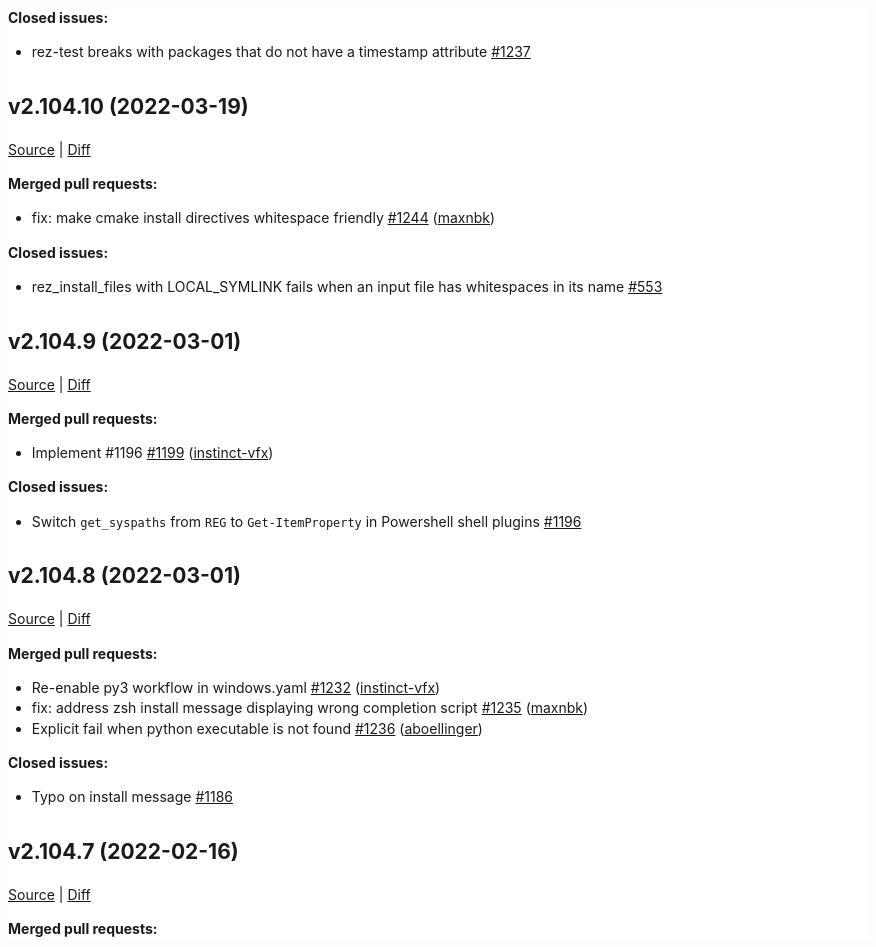 **Closed issues:**

- rez-test breaks with packages that do not have a timestamp attribute [\#1237](https://github.com/AcademySoftwareFoundation/rez/issues/1237)

## v2.104.10 (2022-03-19)
[Source](https://github.com/AcademySoftwareFoundation/rez/tree/2.104.10) | [Diff](https://github.com/AcademySoftwareFoundation/rez/compare/2.104.9...2.104.10)

**Merged pull requests:**

- fix: make cmake install directives whitespace friendly [\#1244](https://github.com/AcademySoftwareFoundation/rez/pull/1244) ([maxnbk](https://github.com/maxnbk))

**Closed issues:**

- rez_install_files with LOCAL_SYMLINK fails when an input file has whitespaces in its name [\#553](https://github.com/AcademySoftwareFoundation/rez/issues/553)

## v2.104.9 (2022-03-01)
[Source](https://github.com/AcademySoftwareFoundation/rez/tree/2.104.9) | [Diff](https://github.com/AcademySoftwareFoundation/rez/compare/2.104.8...2.104.9)

**Merged pull requests:**

- Implement #1196 [\#1199](https://github.com/AcademySoftwareFoundation/rez/pull/1199) ([instinct-vfx](https://github.com/instinct-vfx))

**Closed issues:**

- Switch `get_syspaths` from `REG` to `Get-ItemProperty` in Powershell shell plugins [\#1196](https://github.com/AcademySoftwareFoundation/rez/issues/1196)

## v2.104.8 (2022-03-01)
[Source](https://github.com/AcademySoftwareFoundation/rez/tree/2.104.8) | [Diff](https://github.com/AcademySoftwareFoundation/rez/compare/2.104.7...2.104.8)

**Merged pull requests:**

- Re-enable py3 workflow in windows.yaml [\#1232](https://github.com/AcademySoftwareFoundation/rez/pull/1232) ([instinct-vfx](https://github.com/instinct-vfx))
- fix: address zsh install message displaying wrong completion script [\#1235](https://github.com/AcademySoftwareFoundation/rez/pull/1235) ([maxnbk](https://github.com/maxnbk))
- Explicit fail when python executable is not found [\#1236](https://github.com/AcademySoftwareFoundation/rez/pull/1236) ([aboellinger](https://github.com/aboellinger))

**Closed issues:**

- Typo on install message [\#1186](https://github.com/AcademySoftwareFoundation/rez/issues/1186)

## v2.104.7 (2022-02-16)
[Source](https://github.com/AcademySoftwareFoundation/rez/tree/2.104.7) | [Diff](https://github.com/AcademySoftwareFoundation/rez/compare/2.104.6...2.104.7)

**Merged pull requests:**
